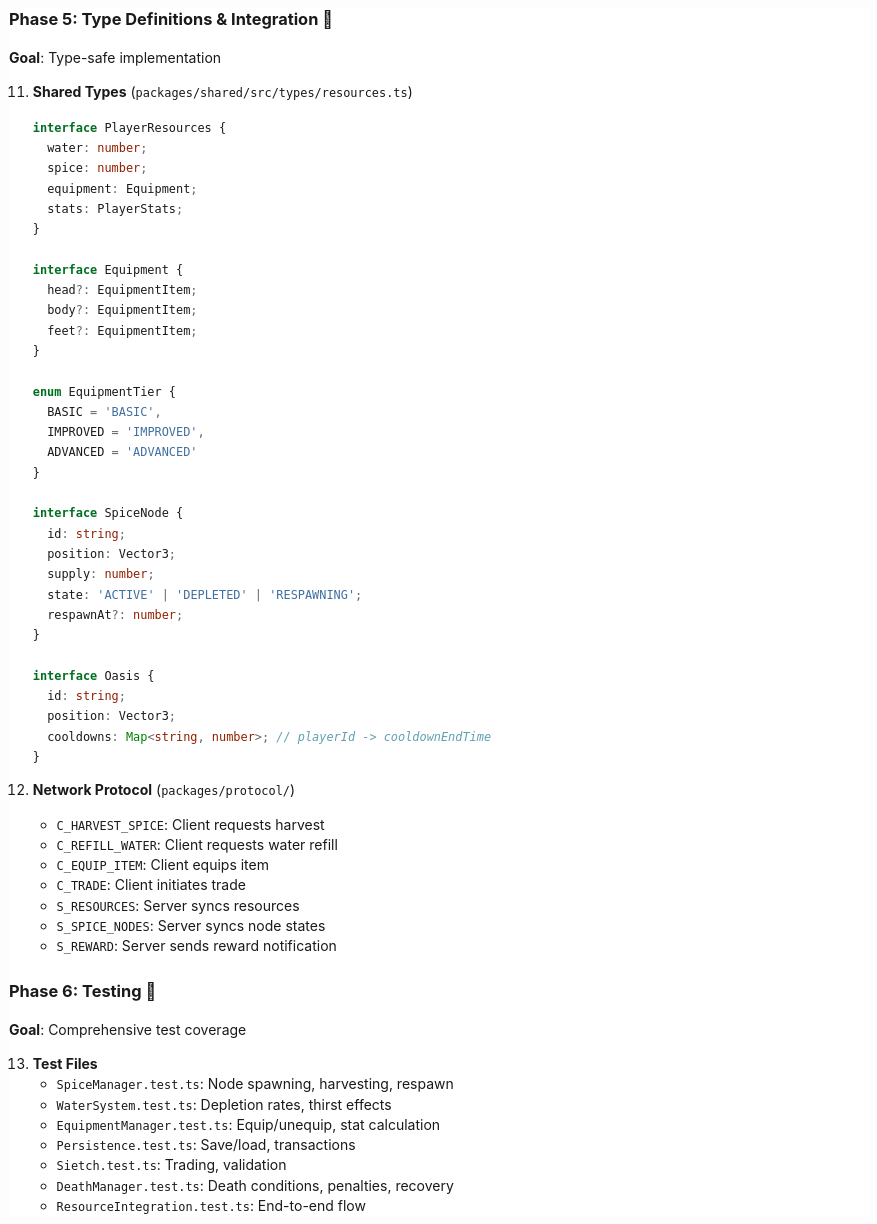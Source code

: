 ### Phase 5: Type Definitions & Integration 🔗
**Goal**: Type-safe implementation

11. **Shared Types** (`packages/shared/src/types/resources.ts`)
    ```typescript
    interface PlayerResources {
      water: number;
      spice: number;
      equipment: Equipment;
      stats: PlayerStats;
    }

    interface Equipment {
      head?: EquipmentItem;
      body?: EquipmentItem;
      feet?: EquipmentItem;
    }

    enum EquipmentTier {
      BASIC = 'BASIC',
      IMPROVED = 'IMPROVED',
      ADVANCED = 'ADVANCED'
    }

    interface SpiceNode {
      id: string;
      position: Vector3;
      supply: number;
      state: 'ACTIVE' | 'DEPLETED' | 'RESPAWNING';
      respawnAt?: number;
    }

    interface Oasis {
      id: string;
      position: Vector3;
      cooldowns: Map<string, number>; // playerId -> cooldownEndTime
    }
    ```

12. **Network Protocol** (`packages/protocol/`)
    - `C_HARVEST_SPICE`: Client requests harvest
    - `C_REFILL_WATER`: Client requests water refill
    - `C_EQUIP_ITEM`: Client equips item
    - `C_TRADE`: Client initiates trade
    - `S_RESOURCES`: Server syncs resources
    - `S_SPICE_NODES`: Server syncs node states
    - `S_REWARD`: Server sends reward notification

### Phase 6: Testing 🧪
**Goal**: Comprehensive test coverage

13. **Test Files**
    - `SpiceManager.test.ts`: Node spawning, harvesting, respawn
    - `WaterSystem.test.ts`: Depletion rates, thirst effects
    - `EquipmentManager.test.ts`: Equip/unequip, stat calculation
    - `Persistence.test.ts`: Save/load, transactions
    - `Sietch.test.ts`: Trading, validation
    - `DeathManager.test.ts`: Death conditions, penalties, recovery
    - `ResourceIntegration.test.ts`: End-to-end flow

